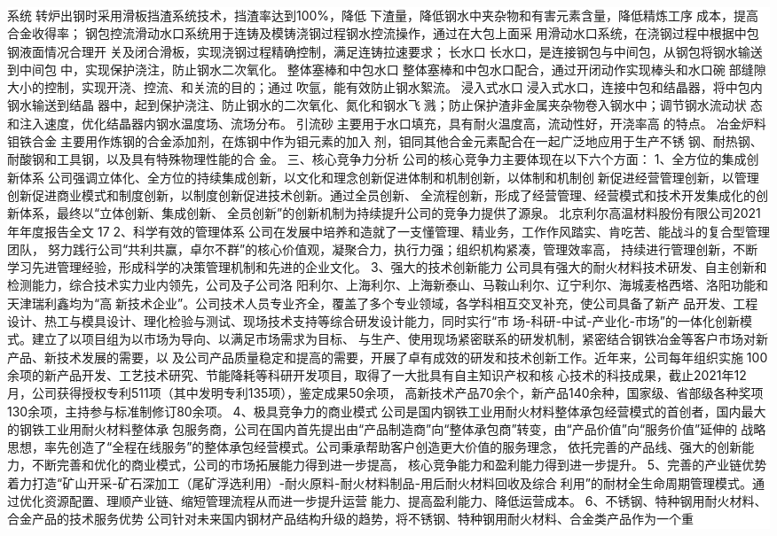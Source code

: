系统
转炉出钢时采用滑板挡渣系统技术，挡渣率达到100%，降低
下渣量，降低钢水中夹杂物和有害元素含量，降低精炼工序
成本，提高合金收得率；
钢包控流滑动水口系统用于连铸及模铸浇钢过程钢水控流操作，通过在大包上面采
用滑动水口系统，在浇钢过程中根据中包钢液面情况合理开
关及闭合滑板，实现浇钢过程精确控制，满足连铸拉速要求；
长水口
长水口，是连接钢包与中间包，从钢包将钢水输送到中间包
中，实现保护浇注，防止钢水二次氧化。
整体塞棒和中包水口
整体塞棒和中包水口配合，通过开闭动作实现棒头和水口碗
部缝隙大小的控制，实现开浇、控流、和关流的目的；通过
吹氩，能有效防止钢水絮流。
浸入式水口
浸入式水口，连接中包和结晶器，将中包内钢水输送到结晶
器中，起到保护浇注、防止钢水的二次氧化、氮化和钢水飞
溅；防止保护渣非金属夹杂物卷入钢水中；调节钢水流动状
态和注入速度，优化结晶器内钢水温度场、流场分布。
引流砂
主要用于水口填充，具有耐火温度高，流动性好，开浇率高
的特点。
冶金炉料
钼铁合金
主要用作炼钢的合金添加剂，在炼钢中作为钼元素的加入
剂，钼同其他合金元素配合在一起广泛地应用于生产不锈
钢、耐热钢、耐酸钢和工具钢，以及具有特殊物理性能的合
金。
三、核心竞争力分析
公司的核心竞争力主要体现在以下六个方面：
1、全方位的集成创新体系
公司强调立体化、全方位的持续集成创新，以文化和理念创新促进体制和机制创新，以体制和机制创
新促进经营管理创新，以管理创新促进商业模式和制度创新，以制度创新促进技术创新。通过全员创新、
全流程创新，形成了经营管理、经营模式和技术开发集成化的创新体系，最终以“立体创新、集成创新、
全员创新”的创新机制为持续提升公司的竞争力提供了源泉。
北京利尔高温材料股份有限公司2021年年度报告全文
17
2、科学有效的管理体系
公司在发展中培养和造就了一支懂管理、精业务，工作作风踏实、肯吃苦、能战斗的复合型管理团队，
努力践行公司“共利共赢，卓尔不群”的核心价值观，凝聚合力，执行力强；组织机构紧凑，管理效率高，
持续进行管理创新，不断学习先进管理经验，形成科学的决策管理机制和先进的企业文化。
3、强大的技术创新能力
公司具有强大的耐火材料技术研发、自主创新和检测能力，综合技术实力业内领先，公司及子公司洛
阳利尔、上海利尔、上海新泰山、马鞍山利尔、辽宁利尔、海城麦格西塔、洛阳功能和天津瑞利鑫均为“高
新技术企业”。公司技术人员专业齐全，覆盖了多个专业领域，各学科相互交叉补充，使公司具备了新产
品开发、工程设计、热工与模具设计、理化检验与测试、现场技术支持等综合研发设计能力，同时实行“市
场-科研-中试-产业化-市场”的一体化创新模式。建立了以项目组为以市场为导向、以满足市场需求为目标、
与生产、使用现场紧密联系的研发机制，紧密结合钢铁冶金等客户市场对新产品、新技术发展的需要，以
及公司产品质量稳定和提高的需要，开展了卓有成效的研发和技术创新工作。近年来，公司每年组织实施
100余项的新产品开发、工艺技术研究、节能降耗等科研开发项目，取得了一大批具有自主知识产权和核
心技术的科技成果，截止2021年12月，公司获得授权专利511项（其中发明专利135项），鉴定成果50余项，
高新技术产品70余个，新产品140余种，国家级、省部级各种奖项130余项，主持参与标准制修订80余项。
4、极具竞争力的商业模式
公司是国内钢铁工业用耐火材料整体承包经营模式的首创者，国内最大的钢铁工业用耐火材料整体承
包服务商，公司在国内首先提出由“产品制造商”向“整体承包商”转变，由“产品价值”向“服务价值”延伸的
战略思想，率先创造了“全程在线服务”的整体承包经营模式。公司秉承帮助客户创造更大价值的服务理念，
依托完善的产品线、强大的创新能力，不断完善和优化的商业模式，公司的市场拓展能力得到进一步提高，
核心竞争能力和盈利能力得到进一步提升。
5、完善的产业链优势
着力打造“矿山开采-矿石深加工（尾矿浮选利用）-耐火原料-耐火材料制品-用后耐火材料回收及综合
利用”的耐材全生命周期管理模式。通过优化资源配置、理顺产业链、缩短管理流程从而进一步提升运营
能力、提高盈利能力、降低运营成本。
6、不锈钢、特种钢用耐火材料、合金产品的技术服务优势
公司针对未来国内钢材产品结构升级的趋势，将不锈钢、特种钢用耐火材料、合金类产品作为一个重
